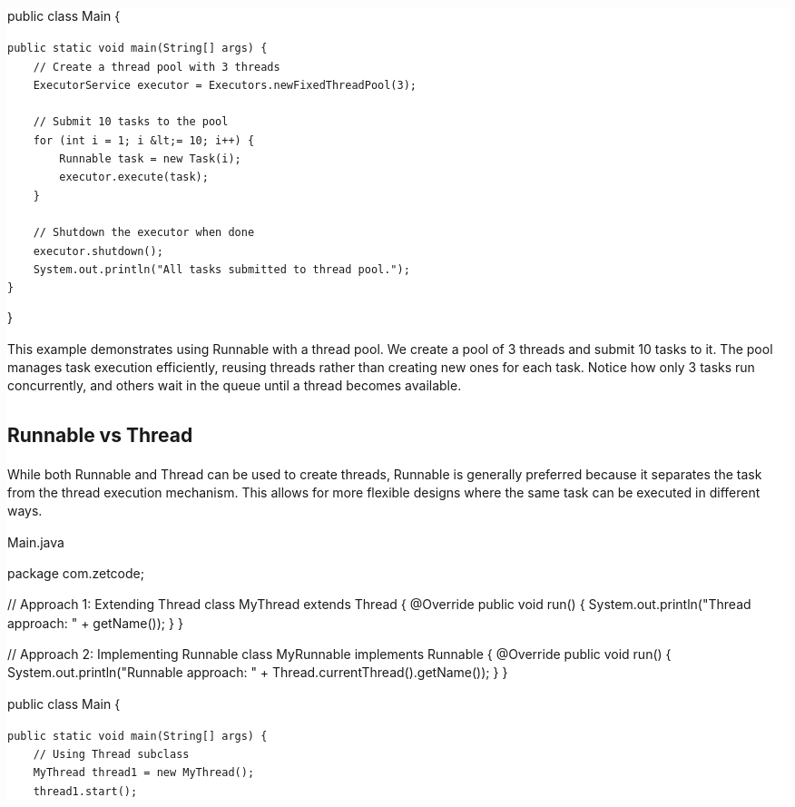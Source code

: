 public class Main {

    public static void main(String[] args) {
        // Create a thread pool with 3 threads
        ExecutorService executor = Executors.newFixedThreadPool(3);
        
        // Submit 10 tasks to the pool
        for (int i = 1; i &lt;= 10; i++) {
            Runnable task = new Task(i);
            executor.execute(task);
        }
        
        // Shutdown the executor when done
        executor.shutdown();
        System.out.println("All tasks submitted to thread pool.");
    }
}

This example demonstrates using Runnable with a thread pool. We create a pool of
3 threads and submit 10 tasks to it. The pool manages task execution efficiently,
reusing threads rather than creating new ones for each task. Notice how only 3
tasks run concurrently, and others wait in the queue until a thread becomes
available.

## Runnable vs Thread

While both Runnable and Thread can be used to create threads, Runnable is
generally preferred because it separates the task from the thread execution
mechanism. This allows for more flexible designs where the same task can be
executed in different ways.

Main.java
  

package com.zetcode;

// Approach 1: Extending Thread
class MyThread extends Thread {
    @Override
    public void run() {
        System.out.println("Thread approach: " + getName());
    }
}

// Approach 2: Implementing Runnable
class MyRunnable implements Runnable {
    @Override
    public void run() {
        System.out.println("Runnable approach: " + 
                         Thread.currentThread().getName());
    }
}

public class Main {

    public static void main(String[] args) {
        // Using Thread subclass
        MyThread thread1 = new MyThread();
        thread1.start();
        